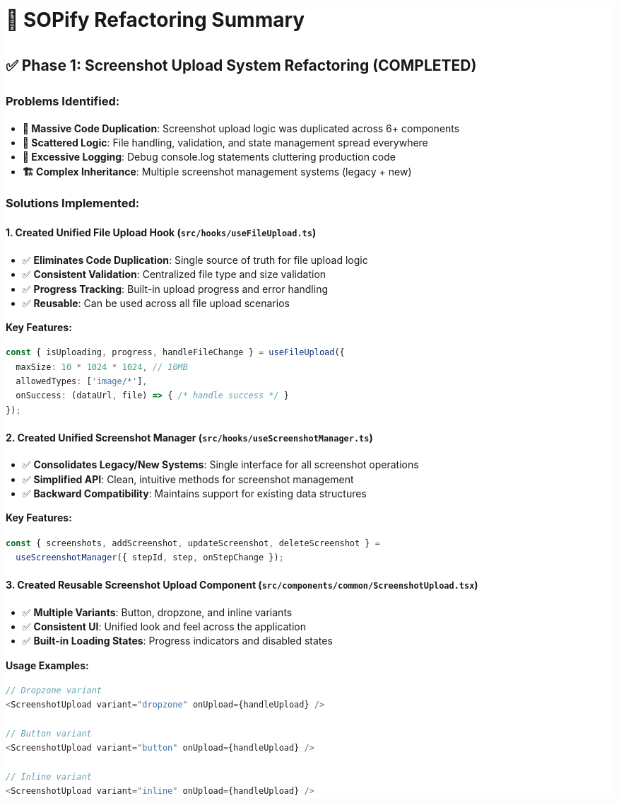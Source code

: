 # 🔧 SOPify Refactoring Summary

## ✅ **Phase 1: Screenshot Upload System Refactoring (COMPLETED)**

### **Problems Identified:**
- **🔄 Massive Code Duplication**: Screenshot upload logic was duplicated across 6+ components
- **🧩 Scattered Logic**: File handling, validation, and state management spread everywhere  
- **📝 Excessive Logging**: Debug console.log statements cluttering production code
- **🏗️ Complex Inheritance**: Multiple screenshot management systems (legacy + new)

### **Solutions Implemented:**

#### **1. Created Unified File Upload Hook (`src/hooks/useFileUpload.ts`)**
- ✅ **Eliminates Code Duplication**: Single source of truth for file upload logic
- ✅ **Consistent Validation**: Centralized file type and size validation
- ✅ **Progress Tracking**: Built-in upload progress and error handling
- ✅ **Reusable**: Can be used across all file upload scenarios

**Key Features:**
```typescript
const { isUploading, progress, handleFileChange } = useFileUpload({
  maxSize: 10 * 1024 * 1024, // 10MB
  allowedTypes: ['image/*'],
  onSuccess: (dataUrl, file) => { /* handle success */ }
});
```

#### **2. Created Unified Screenshot Manager (`src/hooks/useScreenshotManager.ts`)**
- ✅ **Consolidates Legacy/New Systems**: Single interface for all screenshot operations
- ✅ **Simplified API**: Clean, intuitive methods for screenshot management
- ✅ **Backward Compatibility**: Maintains support for existing data structures

**Key Features:**
```typescript
const { screenshots, addScreenshot, updateScreenshot, deleteScreenshot } = 
  useScreenshotManager({ stepId, step, onStepChange });
```

#### **3. Created Reusable Screenshot Upload Component (`src/components/common/ScreenshotUpload.tsx`)**
- ✅ **Multiple Variants**: Button, dropzone, and inline variants
- ✅ **Consistent UI**: Unified look and feel across the application
- ✅ **Built-in Loading States**: Progress indicators and disabled states

**Usage Examples:**
```typescript
// Dropzone variant
<ScreenshotUpload variant="dropzone" onUpload={handleUpload} />

// Button variant  
<ScreenshotUpload variant="button" onUpload={handleUpload} />

// Inline variant
<ScreenshotUpload variant="inline" onUpload={handleUpload} />
```
